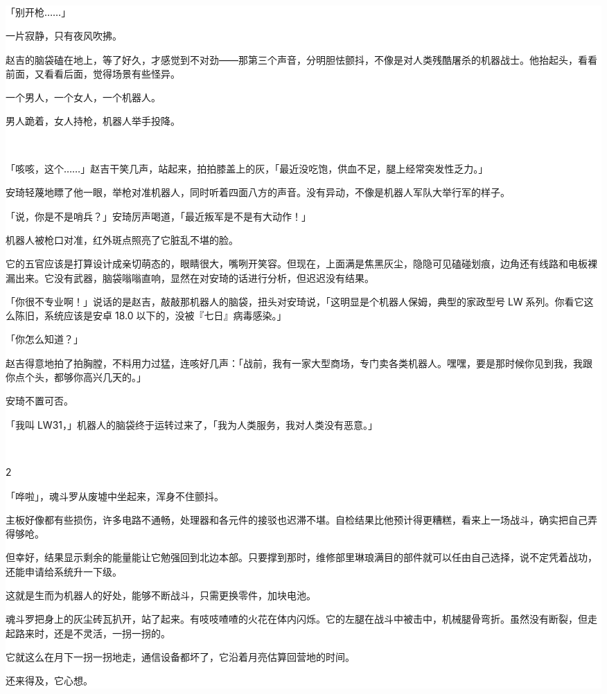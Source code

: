 
「别开枪……」


一片寂静，只有夜风吹拂。


赵吉的脑袋磕在地上，等了好久，才感觉到不对劲——那第三个声音，分明胆怯颤抖，不像是对人类残酷屠杀的机器战士。他抬起头，看看前面，又看看后面，觉得场景有些怪异。


一个男人，一个女人，一个机器人。


男人跪着，女人持枪，机器人举手投降。


 


「咳咳，这个……」赵吉干笑几声，站起来，拍拍膝盖上的灰，「最近没吃饱，供血不足，腿上经常突发性乏力。」


安琦轻蔑地瞟了他一眼，举枪对准机器人，同时听着四面八方的声音。没有异动，不像是机器人军队大举行军的样子。


「说，你是不是哨兵？」安琦厉声喝道，「最近叛军是不是有大动作！」


机器人被枪口对准，红外斑点照亮了它脏乱不堪的脸。


它的五官应该是打算设计成亲切萌态的，眼睛很大，嘴咧开笑容。但现在，上面满是焦黑灰尘，隐隐可见磕碰划痕，边角还有线路和电板裸漏出来。它没有武器，脑袋嗡嗡直响，显然在对安琦的话进行分析，但迟迟没有结果。


「你很不专业啊！」说话的是赵吉，敲敲那机器人的脑袋，扭头对安琦说，「这明显是个机器人保姆，典型的家政型号 LW 系列。你看它这么陈旧，系统应该是安卓 18.0 以下的，没被『七日』病毒感染。」


「你怎么知道？」


赵吉得意地拍了拍胸膛，不料用力过猛，连咳好几声：「战前，我有一家大型商场，专门卖各类机器人。嘿嘿，要是那时候你见到我，我跟你点个头，都够你高兴几天的。」


安琦不置可否。


「我叫 LW31，」机器人的脑袋终于运转过来了，「我为人类服务，我对人类没有恶意。」


 


2


「哗啦」，魂斗罗从废墟中坐起来，浑身不住颤抖。


主板好像都有些损伤，许多电路不通畅，处理器和各元件的接驳也迟滞不堪。自检结果比他预计得更糟糕，看来上一场战斗，确实把自己弄得够呛。


但幸好，结果显示剩余的能量能让它勉强回到北边本部。只要撑到那时，维修部里琳琅满目的部件就可以任由自己选择，说不定凭着战功，还能申请给系统升一下级。


这就是生而为机器人的好处，能够不断战斗，只需更换零件，加块电池。


魂斗罗把身上的灰尘砖瓦扒开，站了起来。有吱吱喳喳的火花在体内闪烁。它的左腿在战斗中被击中，机械腿骨弯折。虽然没有断裂，但走起路来时，还是不灵活，一拐一拐的。


它就这么在月下一拐一拐地走，通信设备都坏了，它沿着月亮估算回营地的时间。


还来得及，它心想。
